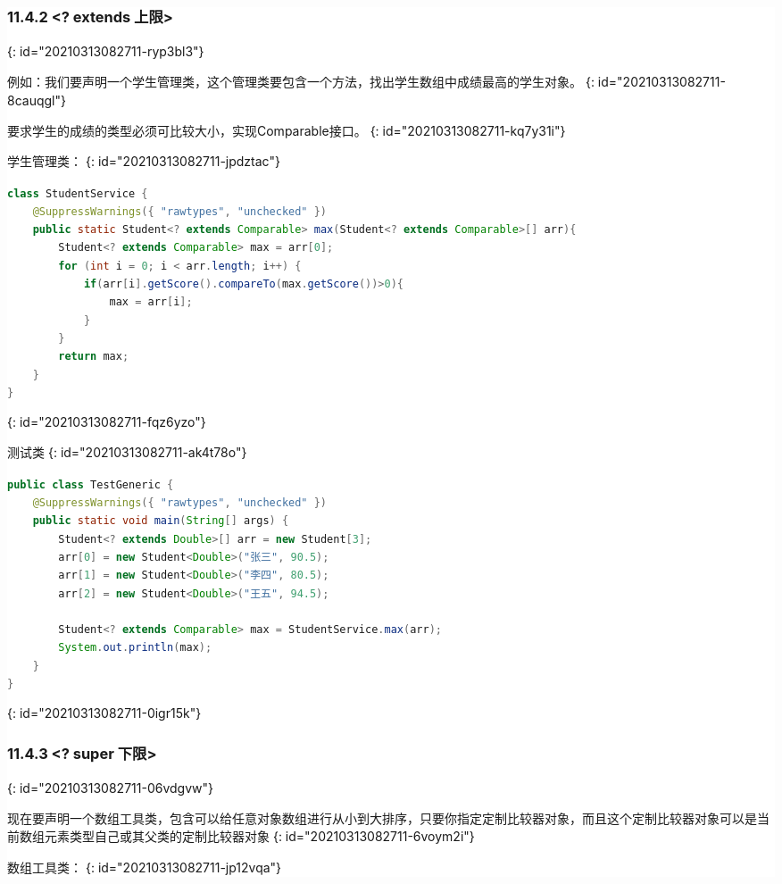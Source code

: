### 11.4.2 <? extends 上限>
{: id="20210313082711-ryp3bl3"}

例如：我们要声明一个学生管理类，这个管理类要包含一个方法，找出学生数组中成绩最高的学生对象。
{: id="20210313082711-8cauqgl"}

要求学生的成绩的类型必须可比较大小，实现Comparable接口。
{: id="20210313082711-kq7y31i"}

学生管理类：
{: id="20210313082711-jpdztac"}

```java
class StudentService {
	@SuppressWarnings({ "rawtypes", "unchecked" })
	public static Student<? extends Comparable> max(Student<? extends Comparable>[] arr){
		Student<? extends Comparable> max = arr[0];
		for (int i = 0; i < arr.length; i++) {
			if(arr[i].getScore().compareTo(max.getScore())>0){
				max = arr[i];
			}
		}
		return max;
	}
}
```
{: id="20210313082711-fqz6yzo"}

测试类
{: id="20210313082711-ak4t78o"}

```java
public class TestGeneric {
	@SuppressWarnings({ "rawtypes", "unchecked" })
	public static void main(String[] args) {
		Student<? extends Double>[] arr = new Student[3];
		arr[0] = new Student<Double>("张三", 90.5);
		arr[1] = new Student<Double>("李四", 80.5);
		arr[2] = new Student<Double>("王五", 94.5);

		Student<? extends Comparable> max = StudentService.max(arr);
		System.out.println(max);
	}
}
```
{: id="20210313082711-0igr15k"}

### 11.4.3 <? super 下限>
{: id="20210313082711-06vdgvw"}

现在要声明一个数组工具类，包含可以给任意对象数组进行从小到大排序，只要你指定定制比较器对象，而且这个定制比较器对象可以是当前数组元素类型自己或其父类的定制比较器对象
{: id="20210313082711-6voym2i"}

数组工具类：
{: id="20210313082711-jp12vqa"}
